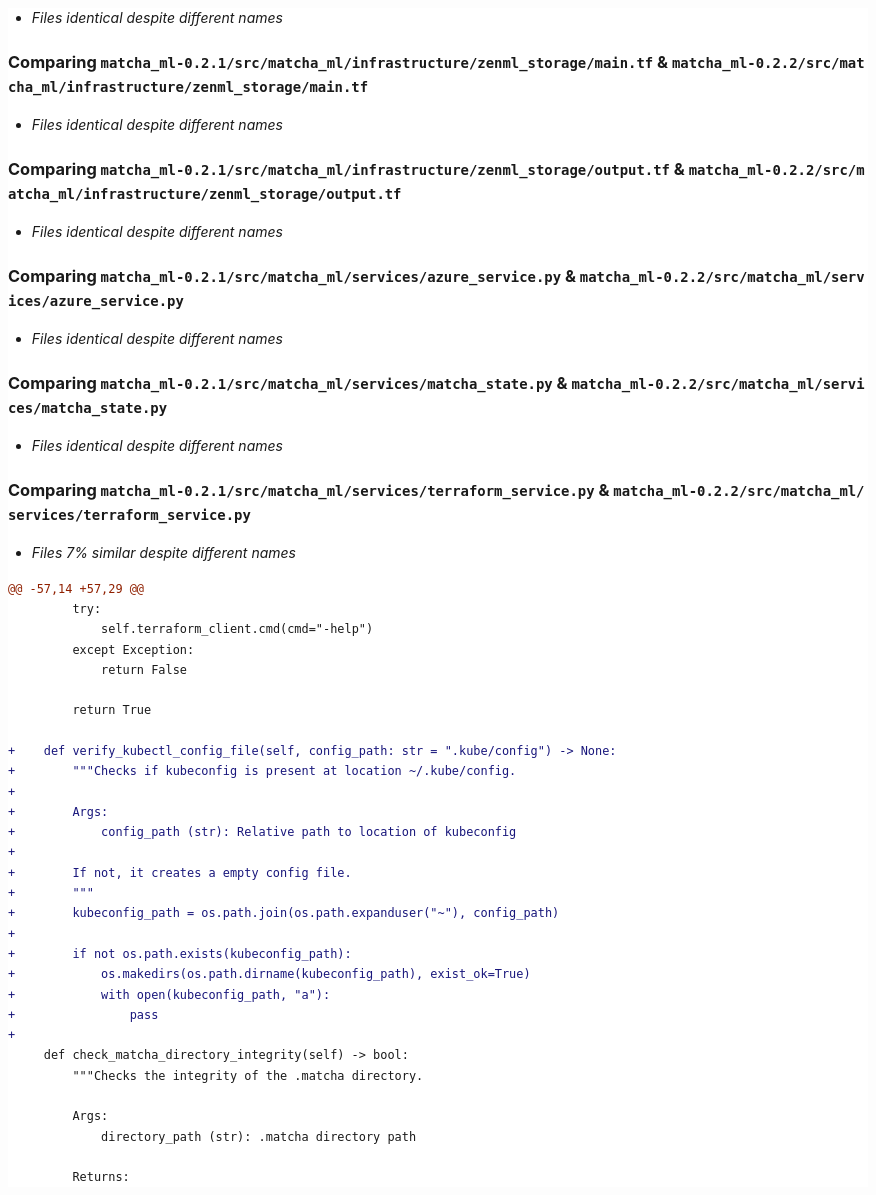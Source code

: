  * *Files identical despite different names*

### Comparing `matcha_ml-0.2.1/src/matcha_ml/infrastructure/zenml_storage/main.tf` & `matcha_ml-0.2.2/src/matcha_ml/infrastructure/zenml_storage/main.tf`

 * *Files identical despite different names*

### Comparing `matcha_ml-0.2.1/src/matcha_ml/infrastructure/zenml_storage/output.tf` & `matcha_ml-0.2.2/src/matcha_ml/infrastructure/zenml_storage/output.tf`

 * *Files identical despite different names*

### Comparing `matcha_ml-0.2.1/src/matcha_ml/services/azure_service.py` & `matcha_ml-0.2.2/src/matcha_ml/services/azure_service.py`

 * *Files identical despite different names*

### Comparing `matcha_ml-0.2.1/src/matcha_ml/services/matcha_state.py` & `matcha_ml-0.2.2/src/matcha_ml/services/matcha_state.py`

 * *Files identical despite different names*

### Comparing `matcha_ml-0.2.1/src/matcha_ml/services/terraform_service.py` & `matcha_ml-0.2.2/src/matcha_ml/services/terraform_service.py`

 * *Files 7% similar despite different names*

```diff
@@ -57,14 +57,29 @@
         try:
             self.terraform_client.cmd(cmd="-help")
         except Exception:
             return False
 
         return True
 
+    def verify_kubectl_config_file(self, config_path: str = ".kube/config") -> None:
+        """Checks if kubeconfig is present at location ~/.kube/config.
+
+        Args:
+            config_path (str): Relative path to location of kubeconfig
+
+        If not, it creates a empty config file.
+        """
+        kubeconfig_path = os.path.join(os.path.expanduser("~"), config_path)
+
+        if not os.path.exists(kubeconfig_path):
+            os.makedirs(os.path.dirname(kubeconfig_path), exist_ok=True)
+            with open(kubeconfig_path, "a"):
+                pass
+
     def check_matcha_directory_integrity(self) -> bool:
         """Checks the integrity of the .matcha directory.
 
         Args:
             directory_path (str): .matcha directory path
 
         Returns:
```
